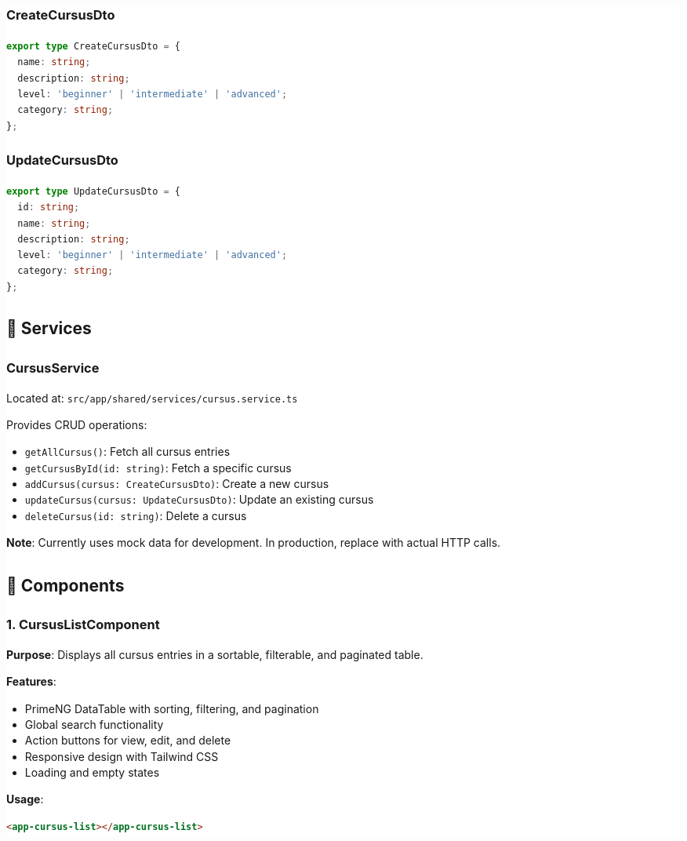 ### CreateCursusDto
```typescript
export type CreateCursusDto = {
  name: string;
  description: string;
  level: 'beginner' | 'intermediate' | 'advanced';
  category: string;
};
```

### UpdateCursusDto
```typescript
export type UpdateCursusDto = {
  id: string;
  name: string;
  description: string;
  level: 'beginner' | 'intermediate' | 'advanced';
  category: string;
};
```

## 🔧 Services

### CursusService
Located at: `src/app/shared/services/cursus.service.ts`

Provides CRUD operations:
- `getAllCursus()`: Fetch all cursus entries
- `getCursusById(id: string)`: Fetch a specific cursus
- `addCursus(cursus: CreateCursusDto)`: Create a new cursus
- `updateCursus(cursus: UpdateCursusDto)`: Update an existing cursus
- `deleteCursus(id: string)`: Delete a cursus

**Note**: Currently uses mock data for development. In production, replace with actual HTTP calls.

## 🎨 Components

### 1. CursusListComponent
**Purpose**: Displays all cursus entries in a sortable, filterable, and paginated table.

**Features**:
- PrimeNG DataTable with sorting, filtering, and pagination
- Global search functionality
- Action buttons for view, edit, and delete
- Responsive design with Tailwind CSS
- Loading and empty states

**Usage**:
```html
<app-cursus-list></app-cursus-list>
```
